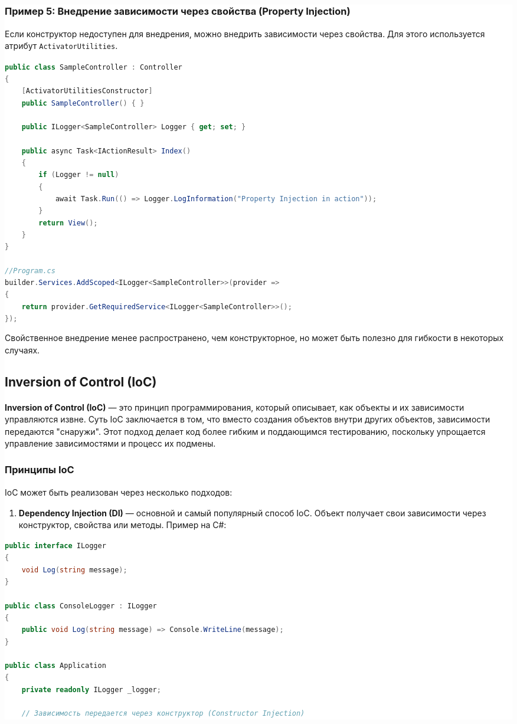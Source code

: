 
### Пример 5: Внедрение зависимости через свойства (Property Injection)

Если конструктор недоступен для внедрения, можно внедрить зависимости через свойства. Для этого используется атрибут `ActivatorUtilities`.

```cs
public class SampleController : Controller
{
    [ActivatorUtilitiesConstructor]
    public SampleController() { }

    public ILogger<SampleController> Logger { get; set; }

    public async Task<IActionResult> Index()
    {
        if (Logger != null)
        {
            await Task.Run(() => Logger.LogInformation("Property Injection in action"));
        }
        return View();
    }
}

//Program.cs
builder.Services.AddScoped<ILogger<SampleController>>(provider =>
{
    return provider.GetRequiredService<ILogger<SampleController>>();
});

```

Свойственное внедрение менее распространено, чем конструкторное, но может быть полезно для гибкости в некоторых случаях.


## **Inversion of Control (IoC)**

**Inversion of Control (IoC)** — это принцип программирования, который описывает, как объекты и их зависимости управляются извне. Суть IoC заключается в том, что вместо создания объектов внутри других объектов, зависимости передаются "снаружи". Этот подход делает код более гибким и поддающимся тестированию, поскольку упрощается управление зависимостями и процесс их подмены.

### Принципы IoC

IoC может быть реализован через несколько подходов:

1. **Dependency Injection (DI)** — основной и самый популярный способ IoC. Объект получает свои зависимости через конструктор, свойства или методы. Пример на C#:

```cs
public interface ILogger
{
    void Log(string message);
}

public class ConsoleLogger : ILogger
{
    public void Log(string message) => Console.WriteLine(message);
}

public class Application
{
    private readonly ILogger _logger;

    // Зависимость передается через конструктор (Constructor Injection)
```